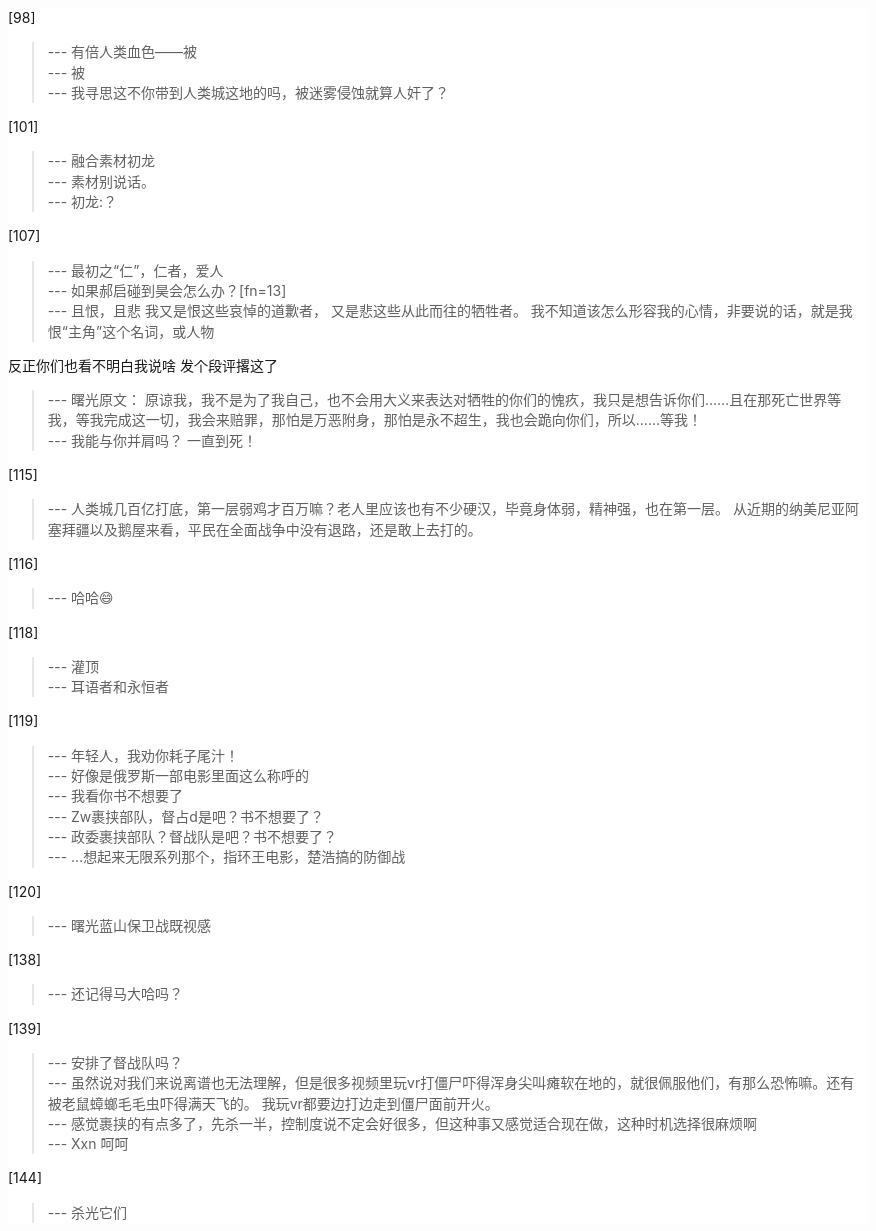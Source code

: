 [98] 
>--- 有倍人类血色——被<br>
>--- 被<br>
>--- 我寻思这不你带到人类城这地的吗，被迷雾侵蚀就算人奸了？<br>

[101] 
>--- 融合素材初龙<br>
>--- 素材别说话。<br>
>--- 初龙:？<br>

[107] 
>--- 最初之“仁”，仁者，爱人<br>
>--- 如果郝启碰到昊会怎么办？[fn=13]<br>
>--- 且恨，且悲
我又是恨这些哀悼的道歉者，
    又是悲这些从此而往的牺牲者。
我不知道该怎么形容我的心情，非要说的话，就是我恨“主角”这个名词，或人物

反正你们也看不明白我说啥
发个段评撂这了<br>
>--- 曙光原文：
原谅我，我不是为了我自己，也不会用大义来表达对牺牲的你们的愧疚，我只是想告诉你们……且在那死亡世界等我，等我完成这一切，我会来赔罪，那怕是万恶附身，那怕是永不超生，我也会跪向你们，所以……等我！<br>
>--- 我能与你并肩吗？
一直到死！<br>

[115] 
>--- 人类城几百亿打底，第一层弱鸡才百万嘛？老人里应该也有不少硬汉，毕竟身体弱，精神强，也在第一层。
从近期的纳美尼亚阿塞拜疆以及鹅屋来看，平民在全面战争中没有退路，还是敢上去打的。<br>

[116] 
>--- 哈哈😄<br>

[118] 
>--- 灌顶<br>
>--- 耳语者和永恒者<br>

[119] 
>--- 年轻人，我劝你耗子尾汁！<br>
>--- 好像是俄罗斯一部电影里面这么称呼的<br>
>--- 我看你书不想要了<br>
>--- Zw裹挟部队，督占d是吧？书不想要了？<br>
>--- 政委裹挟部队？督战队是吧？书不想要了？<br>
>--- …想起来无限系列那个，指环王电影，楚浩搞的防御战<br>

[120] 
>--- 曙光蓝山保卫战既视感<br>

[138] 
>--- 还记得马大哈吗？<br>

[139] 
>--- 安排了督战队吗？<br>
>--- 虽然说对我们来说离谱也无法理解，但是很多视频里玩vr打僵尸吓得浑身尖叫瘫软在地的，就很佩服他们，有那么恐怖嘛。还有被老鼠蟑螂毛毛虫吓得满天飞的。
我玩vr都要边打边走到僵尸面前开火。<br>
>--- 感觉裹挟的有点多了，先杀一半，控制度说不定会好很多，但这种事又感觉适合现在做，这种时机选择很麻烦啊<br>
>--- Xxn 呵呵<br>

[144] 
>--- 杀光它们<br>
